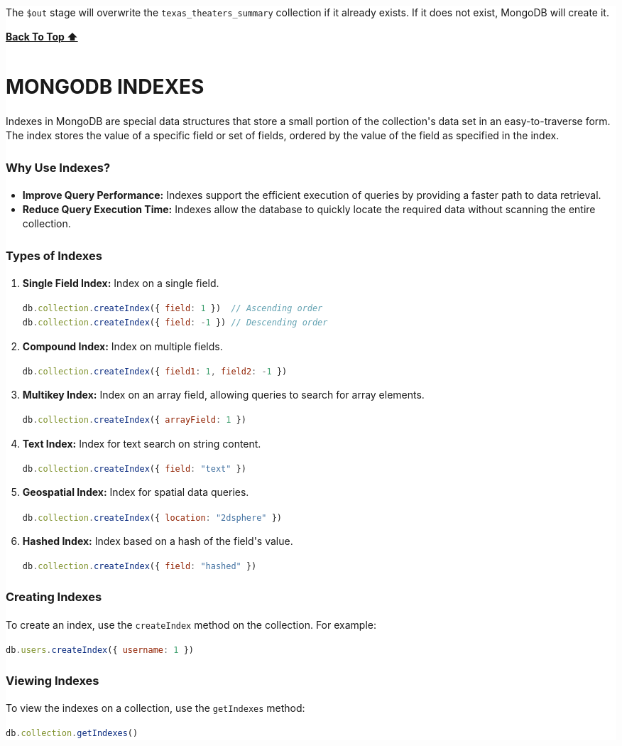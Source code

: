 The `$out` stage will overwrite the `texas_theaters_summary` collection if it already exists. If it does not exist, MongoDB will create it.

**[Back To Top ⬆ ](#indexing)**

# MONGODB INDEXES

Indexes in MongoDB are special data structures that store a small portion of the collection's data set in an easy-to-traverse form. The index stores the value of a specific field or set of fields, ordered by the value of the field as specified in the index.

### Why Use Indexes?
- **Improve Query Performance:** Indexes support the efficient execution of queries by providing a faster path to data retrieval.
- **Reduce Query Execution Time:** Indexes allow the database to quickly locate the required data without scanning the entire collection.

### Types of Indexes
1. **Single Field Index:** Index on a single field.
   ```javascript
   db.collection.createIndex({ field: 1 })  // Ascending order
   db.collection.createIndex({ field: -1 }) // Descending order
   ```

2. **Compound Index:** Index on multiple fields.
   ```javascript
   db.collection.createIndex({ field1: 1, field2: -1 })
   ```

3. **Multikey Index:** Index on an array field, allowing queries to search for array elements.
   ```javascript
   db.collection.createIndex({ arrayField: 1 })
   ```

4. **Text Index:** Index for text search on string content.
   ```javascript
   db.collection.createIndex({ field: "text" })
   ```

5. **Geospatial Index:** Index for spatial data queries.
   ```javascript
   db.collection.createIndex({ location: "2dsphere" })
   ```

6. **Hashed Index:** Index based on a hash of the field's value.
   ```javascript
   db.collection.createIndex({ field: "hashed" })
   ```

### Creating Indexes
To create an index, use the `createIndex` method on the collection. For example:
```javascript
db.users.createIndex({ username: 1 })
```

### Viewing Indexes
To view the indexes on a collection, use the `getIndexes` method:
```javascript
db.collection.getIndexes()
```
